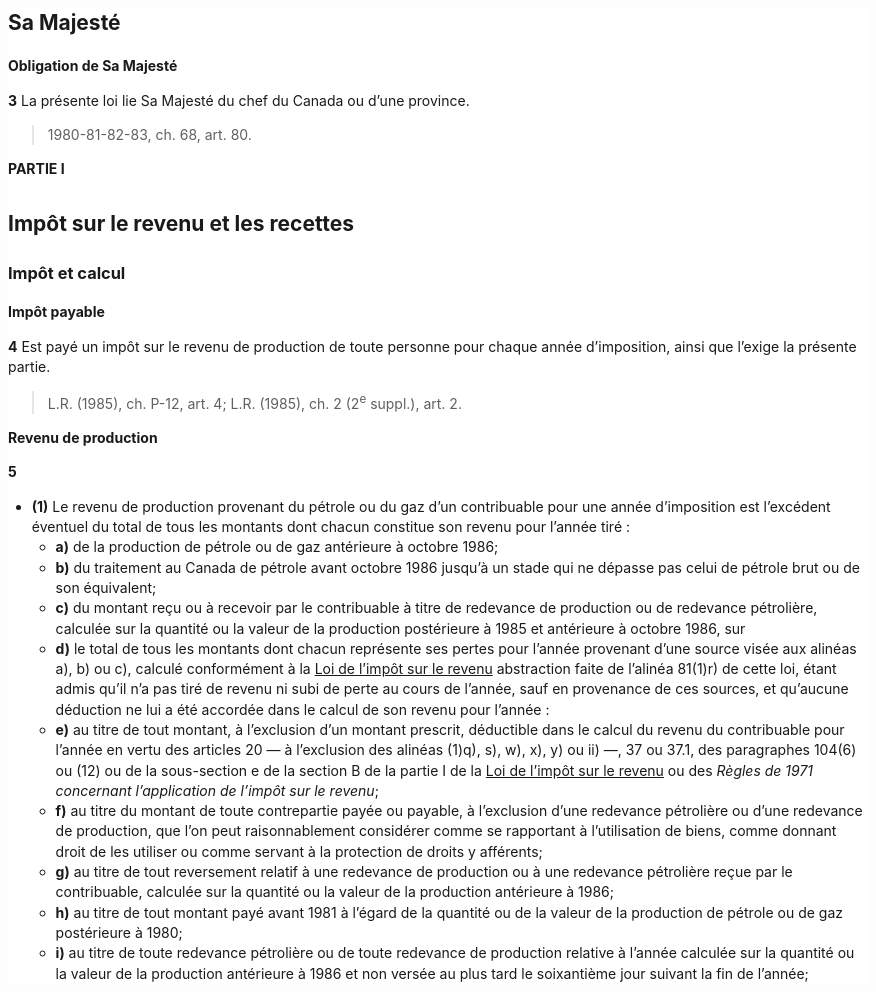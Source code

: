 



## Sa Majesté



**Obligation de Sa Majesté**

**3** La présente loi lie Sa Majesté du chef du Canada ou d’une province.
> 1980-81-82-83, ch. 68, art. 80.





**PARTIE I** 
## Impôt sur le revenu et les recettes



### Impôt et calcul



**Impôt payable**

**4** Est payé un impôt sur le revenu de production de toute personne pour chaque année d’imposition, ainsi que l’exige la présente partie.
> L.R. (1985), ch. P-12, art. 4; L.R. (1985), ch. 2 (2<sup>e</sup> suppl.), art. 2.





**Revenu de production**

**5** 

- **(1)** Le revenu de production provenant du pétrole ou du gaz d’un contribuable pour une année d’imposition est l’excédent éventuel du total de tous les montants dont chacun constitue son revenu pour l’année tiré :
	- **a)** de la production de pétrole ou de gaz antérieure à octobre 1986;
	- **b)** du traitement au Canada de pétrole avant octobre 1986 jusqu’à un stade qui ne dépasse pas celui de pétrole brut ou de son équivalent;
	- **c)** du montant reçu ou à recevoir par le contribuable à titre de redevance de production ou de redevance pétrolière, calculée sur la quantité ou la valeur de la production postérieure à 1985 et antérieure à octobre 1986,
sur
	- **d)** le total de tous les montants dont chacun représente ses pertes pour l’année provenant d’une source visée aux alinéas a), b) ou c),
calculé conformément à la [Loi de l’impôt sur le revenu](/fr/Lois/Lois%20du%20Canada/1985/ch.%201%20(5e%20suppl.).md) abstraction faite de l’alinéa 81(1)r) de cette loi, étant admis qu’il n’a pas tiré de revenu ni subi de perte au cours de l’année, sauf en provenance de ces sources, et qu’aucune déduction ne lui a été accordée dans le calcul de son revenu pour l’année :
	- **e)** au titre de tout montant, à l’exclusion d’un montant prescrit, déductible dans le calcul du revenu du contribuable pour l’année en vertu des articles 20 — à l’exclusion des alinéas (1)q), s), w), x), y) ou ii) —, 37 ou 37.1, des paragraphes 104(6) ou (12) ou de la sous-section e de la section B de la partie I de la [Loi de l’impôt sur le revenu](/fr/Lois/Lois%20du%20Canada/1985/ch.%201%20(5e%20suppl.).md) ou des *Règles de 1971 concernant l’application de l’impôt sur le revenu*;
	- **f)** au titre du montant de toute contrepartie payée ou payable, à l’exclusion d’une redevance pétrolière ou d’une redevance de production, que l’on peut raisonnablement considérer comme se rapportant à l’utilisation de biens, comme donnant droit de les utiliser ou comme servant à la protection de droits y afférents;
	- **g)** au titre de tout reversement relatif à une redevance de production ou à une redevance pétrolière reçue par le contribuable, calculée sur la quantité ou la valeur de la production antérieure à 1986;
	- **h)** au titre de tout montant payé avant 1981 à l’égard de la quantité ou de la valeur de la production de pétrole ou de gaz postérieure à 1980;
	- **i)** au titre de toute redevance pétrolière ou de toute redevance de production relative à l’année calculée sur la quantité ou la valeur de la production antérieure à 1986 et non versée au plus tard le soixantième jour suivant la fin de l’année;